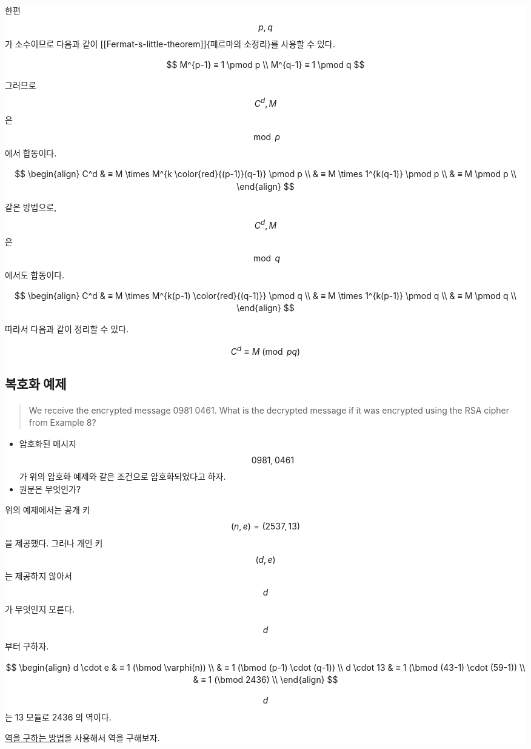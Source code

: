 
한편 $$p, q$$가 소수이므로 다음과 같이 [[Fermat-s-little-theorem]]{페르마의 소정리}를 사용할 수 있다.

$$
M^{p-1} ≡ 1 \pmod p \\
M^{q-1} ≡ 1 \pmod q
$$

그러므로 $$C^d, M$$은 $$ \bmod p $$에서 합동이다.

$$
\begin{align}
C^d & ≡ M \times M^{k \color{red}{(p-1)}(q-1)} \pmod p \\
    & ≡ M \times 1^{k(q-1)} \pmod p \\
    & ≡ M \pmod p \\
\end{align}
$$

같은 방법으로, $$C^d, M$$은 $$ \bmod q $$에서도 합동이다.

$$
\begin{align}
C^d & ≡ M \times M^{k(p-1) \color{red}{(q-1)}} \pmod q \\
    & ≡ M \times 1^{k(p-1)} \pmod q \\
    & ≡ M \pmod q \\
\end{align}
$$

따라서 다음과 같이 정리할 수 있다.

$$ C^d ≡ M \pmod{pq} $$


## 복호화 예제

> We receive the encrypted message 0981 0461. What is the decrypted message if it was encrypted using the RSA cipher from Example 8?

* 암호화된 메시지 $$0981, 0461$$가 위의 암호화 예제와 같은 조건으로 암호화되었다고 하자.
* 원문은 무엇인가?

위의 예제에서는 공개 키 $$(n, e) = (2537, 13)$$을 제공했다.
그러나 개인 키 $$(d, e)$$는 제공하지 않아서 $$d$$가 무엇인지 모른다.

$$d$$부터 구하자.

$$
\begin{align}
d \cdot e & ≡ 1 (\bmod \varphi(n)) \\
          & ≡ 1 (\bmod (p-1) \cdot (q-1))  \\
d \cdot 13 & ≡ 1 (\bmod (43-1) \cdot (59-1)) \\
          & ≡ 1 (\bmod 2436) \\
\end{align}
$$

$$d$$는 13 모듈로 2436 의 역이다.

[역을 구하는 방법](/wiki/discrete-math-linear-congruences/#a-모듈로-m-의-역inverse)을 사용해서 역을 구해보자.
